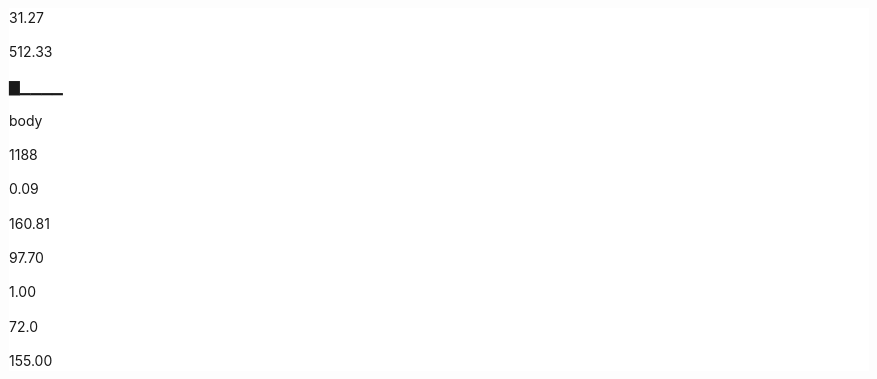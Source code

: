 31.27

</td>

<td style="text-align:right;">

512.33

</td>

<td style="text-align:left;">

▇▁▁▁▁

</td>

</tr>

<tr>

<td style="text-align:left;">

body

</td>

<td style="text-align:right;">

1188

</td>

<td style="text-align:right;">

0.09

</td>

<td style="text-align:right;">

160.81

</td>

<td style="text-align:right;">

97.70

</td>

<td style="text-align:right;">

1.00

</td>

<td style="text-align:right;">

72.0

</td>

<td style="text-align:right;">

155.00
